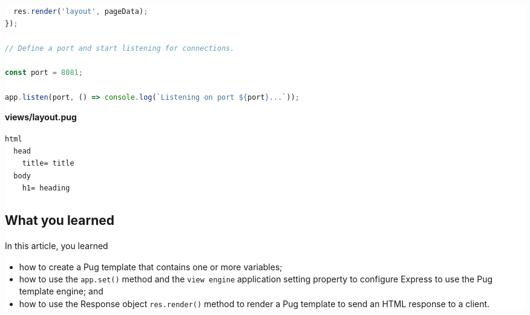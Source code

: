 ```js
  res.render('layout', pageData);
});

// Define a port and start listening for connections.

const port = 8081;

app.listen(port, () => console.log(`Listening on port ${port}...`));
```

**views/layout.pug**

```pug
html
  head
    title= title
  body
    h1= heading
```

## What you learned

In this article, you learned

* how to create a Pug template that contains one or more variables;
* how to use the `app.set()` method and the `view engine` application setting
  property to configure Express to use the Pug template engine; and
* how to use the Response object `res.render()` method to render a Pug template
  to send an HTML response to a client.

[express app settings]: https://expressjs.com/en/4x/api.html#app.settings.table
[pug whitespace control]: https://pugjs.org/language/plain-text.html#whitespace-control
[pug docs]: https://pugjs.org/api/getting-started.html
[express request]: https://expressjs.com/en/4x/api.html#req
[express response]: https://expressjs.com/en/4x/api.html#res
